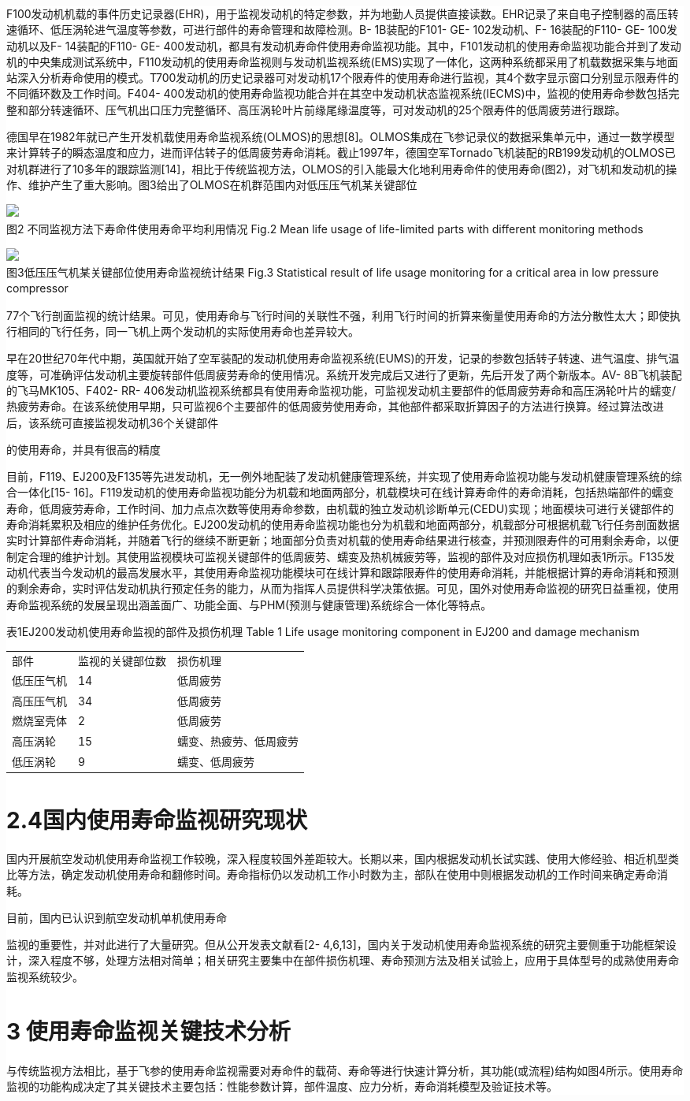 F100发动机机载的事件历史记录器(EHR)，用于监视发动机的特定参数，并为地勤人员提供直接读数。EHR记录了来自电子控制器的高压转速循环、低压涡轮进气温度等参数，可进行部件的寿命管理和故障检测。B- 1B装配的F101- GE- 102发动机、F- 16装配的F110- GE- 100发动机以及F- 14装配的F110- GE- 400发动机，都具有发动机寿命件使用寿命监视功能。其中，F101发动机的使用寿命监视功能合并到了发动机的中央集成测试系统中，F110发动机的使用寿命监视则与发动机监视系统(EMS)实现了一体化，这两种系统都采用了机载数据采集与地面站深入分析寿命使用的模式。T700发动机的历史记录器可对发动机17个限寿件的使用寿命进行监视，其4个数字显示窗口分别显示限寿件的不同循环数及工作时间。F404- 400发动机的使用寿命监视功能合并在其空中发动机状态监视系统(IECMS)中，监视的使用寿命参数包括完整和部分转速循环、压气机出口压力完整循环、高压涡轮叶片前缘尾缘温度等，可对发动机的25个限寿件的低周疲劳进行跟踪。

德国早在1982年就已产生开发机载使用寿命监视系统(OLMOS)的思想[8]。OLMOS集成在飞参记录仪的数据采集单元中，通过一数学模型来计算转子的瞬态温度和应力，进而评估转子的低周疲劳寿命消耗。截止1997年，德国空军Tornado飞机装配的RB199发动机的OLMOS已对机群进行了10多年的跟踪监测[14]，相比于传统监视方法，OLMOS的引入能最大化地利用寿命件的使用寿命(图2)，对飞机和发动机的操作、维护产生了重大影响。图3给出了OLMOS在机群范围内对低压压气机某关键部位

![](https://cdn-mineru.openxlab.org.cn/result/2025-09-13/67e5a0f5-d53b-4659-90c4-4bfbe7256fea/dc39a7287c13957722aa272a7d27d0c2734aa13157e662ceedd6037d8b5625c1.jpg)  
图2 不同监视方法下寿命件使用寿命平均利用情况 Fig.2 Mean life usage of life-limited parts with different monitoring methods

![](https://cdn-mineru.openxlab.org.cn/result/2025-09-13/67e5a0f5-d53b-4659-90c4-4bfbe7256fea/f2e1dedd889abb34f7a1dca458e12560d5786ea76b02fe01fe760adbc1f87ad9.jpg)  
图3低压压气机某关键部位使用寿命监视统计结果 Fig.3 Statistical result of life usage monitoring for a critical area in low pressure compressor

77个飞行剖面监视的统计结果。可见，使用寿命与飞行时间的关联性不强，利用飞行时间的折算来衡量使用寿命的方法分散性太大；即使执行相同的飞行任务，同一飞机上两个发动机的实际使用寿命也差异较大。

早在20世纪70年代中期，英国就开始了空军装配的发动机使用寿命监视系统(EUMS)的开发，记录的参数包括转子转速、进气温度、排气温度等，可准确评估发动机主要旋转部件低周疲劳寿命的使用情况。系统开发完成后又进行了更新，先后开发了两个新版本。AV- 8B飞机装配的飞马MK105、F402- RR- 406发动机监视系统都具有使用寿命监视功能，可监视发动机主要部件的低周疲劳寿命和高压涡轮叶片的蠕变/热疲劳寿命。在该系统使用早期，只可监视6个主要部件的低周疲劳使用寿命，其他部件都采取折算因子的方法进行换算。经过算法改进后，该系统可直接监视发动机36个关键部件

的使用寿命，并具有很高的精度

目前，F119、EJ200及F135等先进发动机，无一例外地配装了发动机健康管理系统，并实现了使用寿命监视功能与发动机健康管理系统的综合一体化[15- 16]。F119发动机的使用寿命监视功能分为机载和地面两部分，机载模块可在线计算寿命件的寿命消耗，包括热端部件的蠕变寿命，低周疲劳寿命，工作时间、加力点点次数等使用寿命参数，由机载的独立发动机诊断单元(CEDU)实现；地面模块可进行关键部件的寿命消耗累积及相应的维护任务优化。EJ200发动机的使用寿命监视功能也分为机载和地面两部分，机载部分可根据机载飞行任务剖面数据实时计算部件寿命消耗，并随着飞行的继续不断更新；地面部分负责对机载的使用寿命结果进行核查，并预测限寿件的可用剩余寿命，以便制定合理的维护计划。其使用监视模块可监视关键部件的低周疲劳、蠕变及热机械疲劳等，监视的部件及对应损伤机理如表1所示。F135发动机代表当今发动机的最高发展水平，其使用寿命监视功能模块可在线计算和跟踪限寿件的使用寿命消耗，并能根据计算的寿命消耗和预测的剩余寿命，实时评估发动机执行预定任务的能力，从而为指挥人员提供科学决策依据。可见，国外对使用寿命监视的研究日益重视，使用寿命监视系统的发展呈现出涵盖面广、功能全面、与PHM(预测与健康管理)系统综合一体化等特点。

表1EJ200发动机使用寿命监视的部件及损伤机理 Table 1 Life usage monitoring component in EJ200 and damage mechanism  

<table><tr><td>部件</td><td>监视的关键部位数</td><td>损伤机理</td></tr><tr><td>低压压气机</td><td>14</td><td>低周疲劳</td></tr><tr><td>高压压气机</td><td>34</td><td>低周疲劳</td></tr><tr><td>燃烧室壳体</td><td>2</td><td>低周疲劳</td></tr><tr><td>高压涡轮</td><td>15</td><td>蠕变、热疲劳、低周疲劳</td></tr><tr><td>低压涡轮</td><td>9</td><td>蠕变、低周疲劳</td></tr></table>

# 2.4国内使用寿命监视研究现状

国内开展航空发动机使用寿命监视工作较晚，深入程度较国外差距较大。长期以来，国内根据发动机长试实践、使用大修经验、相近机型类比等方法，确定发动机使用寿命和翻修时间。寿命指标仍以发动机工作小时数为主，部队在使用中则根据发动机的工作时间来确定寿命消耗。

目前，国内已认识到航空发动机单机使用寿命

监视的重要性，并对此进行了大量研究。但从公开发表文献看[2- 4,6,13]，国内关于发动机使用寿命监视系统的研究主要侧重于功能框架设计，深入程度不够，处理方法相对简单；相关研究主要集中在部件损伤机理、寿命预测方法及相关试验上，应用于具体型号的成熟使用寿命监视系统较少。

# 3 使用寿命监视关键技术分析

与传统监视方法相比，基于飞参的使用寿命监视需要对寿命件的载荷、寿命等进行快速计算分析，其功能(或流程)结构如图4所示。使用寿命监视的功能构成决定了其关键技术主要包括：性能参数计算，部件温度、应力分析，寿命消耗模型及验证技术等。
